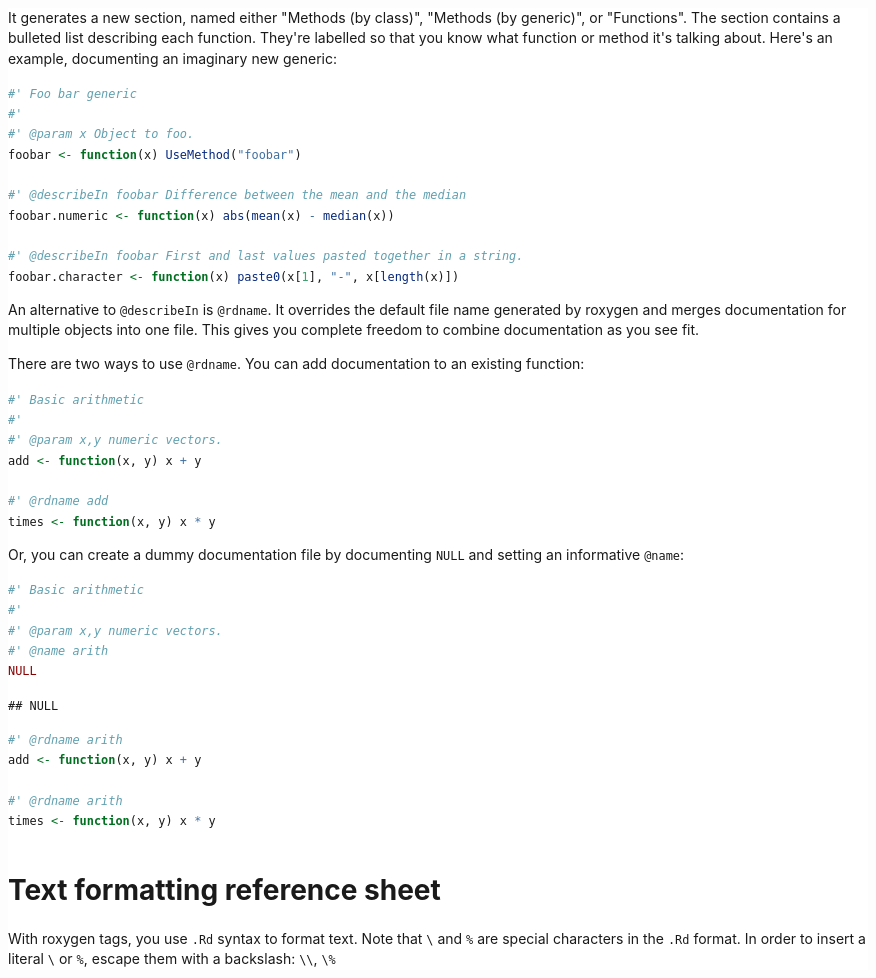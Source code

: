 It generates a new section, named either "Methods (by class)", "Methods (by generic)", or "Functions". The section contains a bulleted list describing each function. They're labelled so that you know what function or method it's talking about. Here's an example, documenting an imaginary new generic:
```r
#' Foo bar generic
#'
#' @param x Object to foo.
foobar <- function(x) UseMethod("foobar")

#' @describeIn foobar Difference between the mean and the median
foobar.numeric <- function(x) abs(mean(x) - median(x))

#' @describeIn foobar First and last values pasted together in a string.
foobar.character <- function(x) paste0(x[1], "-", x[length(x)])
```

An alternative to `@describeIn` is `@rdname`. It overrides the default file name generated by roxygen and merges documentation for multiple objects into one file. This gives you complete freedom to combine documentation as you see fit. 

There are two ways to use `@rdname`. You can add documentation to an existing function:
```r
#' Basic arithmetic
#'
#' @param x,y numeric vectors.
add <- function(x, y) x + y

#' @rdname add
times <- function(x, y) x * y
```
Or, you can create a dummy documentation file by documenting `NULL` and setting an informative `@name`:
```r
#' Basic arithmetic
#'
#' @param x,y numeric vectors.
#' @name arith
NULL
```
```
## NULL
```
```r
#' @rdname arith
add <- function(x, y) x + y

#' @rdname arith
times <- function(x, y) x * y
```


# Text formatting reference sheet
With roxygen tags, you use `.Rd` syntax to format text. Note that `\` and `%` are special characters in the `.Rd` format. In order to insert a literal `\` or `%`, escape them with a backslash: `\\`, `\%`
